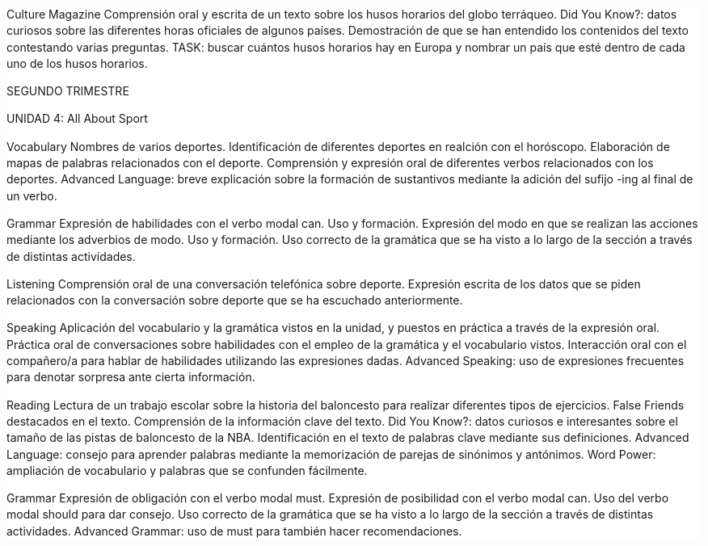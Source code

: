 Culture Magazine
Comprensión oral y escrita de un texto sobre los husos horarios del globo terráqueo.
Did You Know?: datos curiosos sobre las diferentes horas oficiales de algunos países.
Demostración de que se han entendido los contenidos del texto contestando varias preguntas.
TASK: buscar cuántos husos horarios hay en Europa y nombrar un país que esté dentro de cada uno de los husos horarios.


SEGUNDO TRIMESTRE


UNIDAD 4: All About Sport


Vocabulary
Nombres de varios deportes.
Identificación de diferentes deportes en realción con el horóscopo.
Elaboración de mapas de palabras relacionados con el deporte.
Comprensión y expresión oral de diferentes verbos relacionados con los deportes.
Advanced Language: breve explicación sobre la formación de sustantivos mediante la adición del sufijo -ing al final de un verbo.

Grammar
Expresión de habilidades con el verbo modal can. Uso y formación.
Expresión del modo en que se realizan las acciones mediante los adverbios de modo. Uso y formación. 
Uso correcto de la gramática que se ha visto a lo largo de la sección a través de distintas actividades.

Listening
Comprensión oral de una conversación telefónica sobre deporte.
Expresión escrita de los datos que se piden relacionados con la conversación sobre deporte que se ha escuchado anteriormente.

Speaking
Aplicación del vocabulario y la gramática vistos en la unidad, y puestos en práctica a través de la expresión oral.
Práctica oral de conversaciones sobre habilidades con el empleo de la gramática y el vocabulario vistos.
Interacción oral con el compañero/a para hablar de habilidades utilizando las expresiones dadas.
Advanced Speaking: uso de expresiones frecuentes para denotar sorpresa ante cierta  información.

Reading
Lectura de un trabajo escolar sobre la historia del baloncesto para realizar diferentes tipos de ejercicios. 
False Friends destacados en el texto.
Comprensión de la información clave del texto.
Did You Know?: datos curiosos e interesantes sobre el tamaño de las pistas de baloncesto de la NBA.
Identificación en el texto de palabras clave mediante sus definiciones.
Advanced Language: consejo para aprender palabras mediante la memorización de parejas de sinónimos y antónimos.
Word Power: ampliación de vocabulario y palabras que se confunden fácilmente.

Grammar
Expresión de obligación con el verbo modal must. 
Expresión de posibilidad con el verbo modal can. 
Uso del verbo modal should para dar consejo. 
Uso correcto de la gramática que se ha visto a lo largo de la sección a través de distintas actividades.
Advanced Grammar: uso de must para también hacer recomendaciones.
